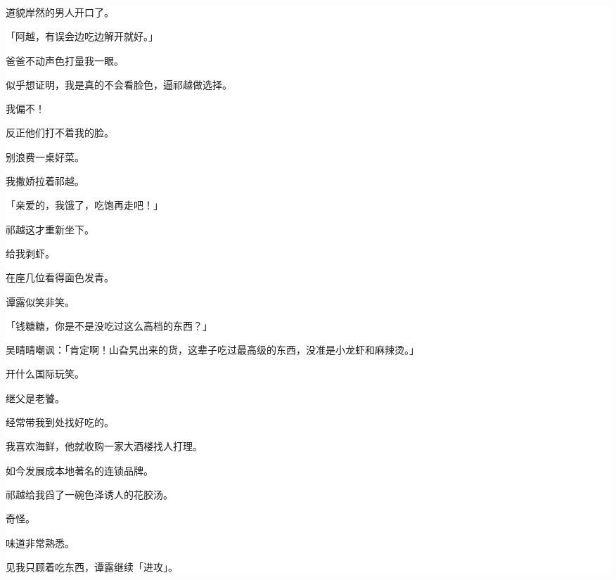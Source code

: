 
道貌岸然的男人开口了。


「阿越，有误会边吃边解开就好。」


爸爸不动声色打量我一眼。


似乎想证明，我是真的不会看脸色，逼祁越做选择。


我偏不！


反正他们打不着我的脸。


别浪费一桌好菜。


我撒娇拉着祁越。


「亲爱的，我饿了，吃饱再走吧！」


祁越这才重新坐下。


给我剥虾。


在座几位看得面色发青。


谭露似笑非笑。


「钱糖糖，你是不是没吃过这么高档的东西？」


吴晴晴嘲讽：「肯定啊！山旮旯出来的货，这辈子吃过最高级的东西，没准是小龙虾和麻辣烫。」


开什么国际玩笑。


继父是老饕。


经常带我到处找好吃的。


我喜欢海鲜，他就收购一家大酒楼找人打理。


如今发展成本地著名的连锁品牌。


祁越给我舀了一碗色泽诱人的花胶汤。


奇怪。


味道非常熟悉。


见我只顾着吃东西，谭露继续「进攻」。

